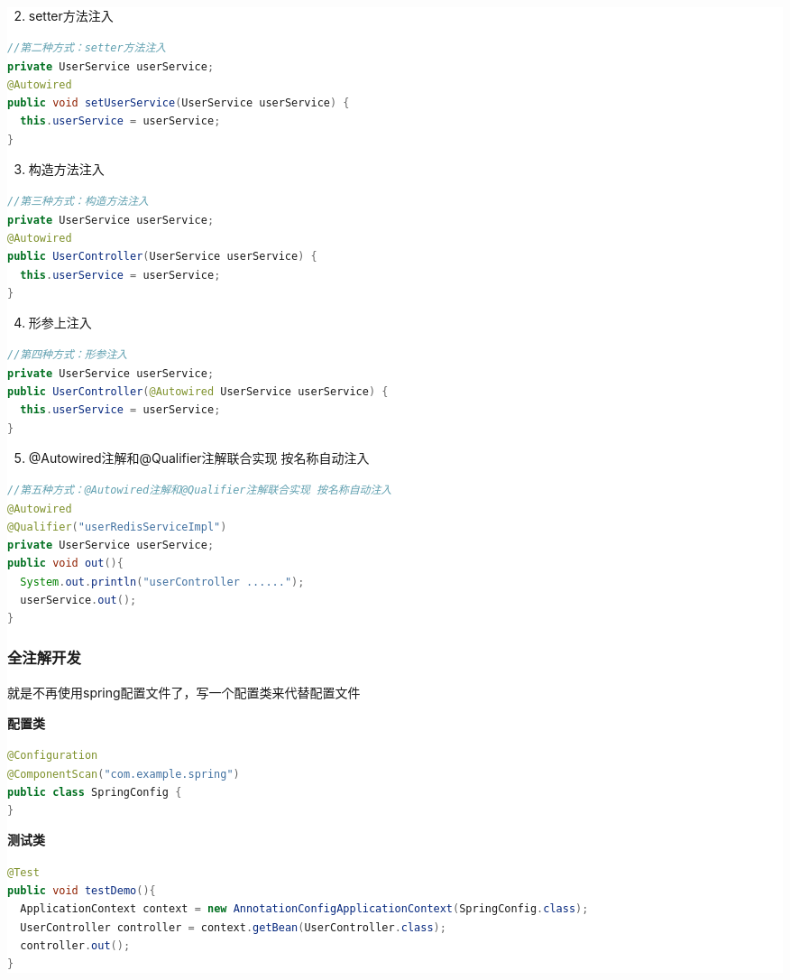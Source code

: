 2. setter方法注入

```java
//第二种方式：setter方法注入
private UserService userService;
@Autowired
public void setUserService(UserService userService) {
  this.userService = userService;
}
```

3. 构造方法注入

```java
//第三种方式：构造方法注入
private UserService userService;
@Autowired
public UserController(UserService userService) {
  this.userService = userService;
}
```

4. 形参上注入

```java
//第四种方式：形参注入
private UserService userService;
public UserController(@Autowired UserService userService) {
  this.userService = userService;
}
```

5. @Autowired注解和@Qualifier注解联合实现 按名称自动注入

```java
//第五种方式：@Autowired注解和@Qualifier注解联合实现 按名称自动注入
@Autowired
@Qualifier("userRedisServiceImpl")
private UserService userService;
public void out(){
  System.out.println("userController ......");
  userService.out();
}
```

### 全注解开发

就是不再使用spring配置文件了，写一个配置类来代替配置文件

**配置类**

```java
@Configuration
@ComponentScan("com.example.spring")
public class SpringConfig {
}
```

**测试类**

```java
@Test
public void testDemo(){
  ApplicationContext context = new AnnotationConfigApplicationContext(SpringConfig.class);
  UserController controller = context.getBean(UserController.class);
  controller.out();
}
```

